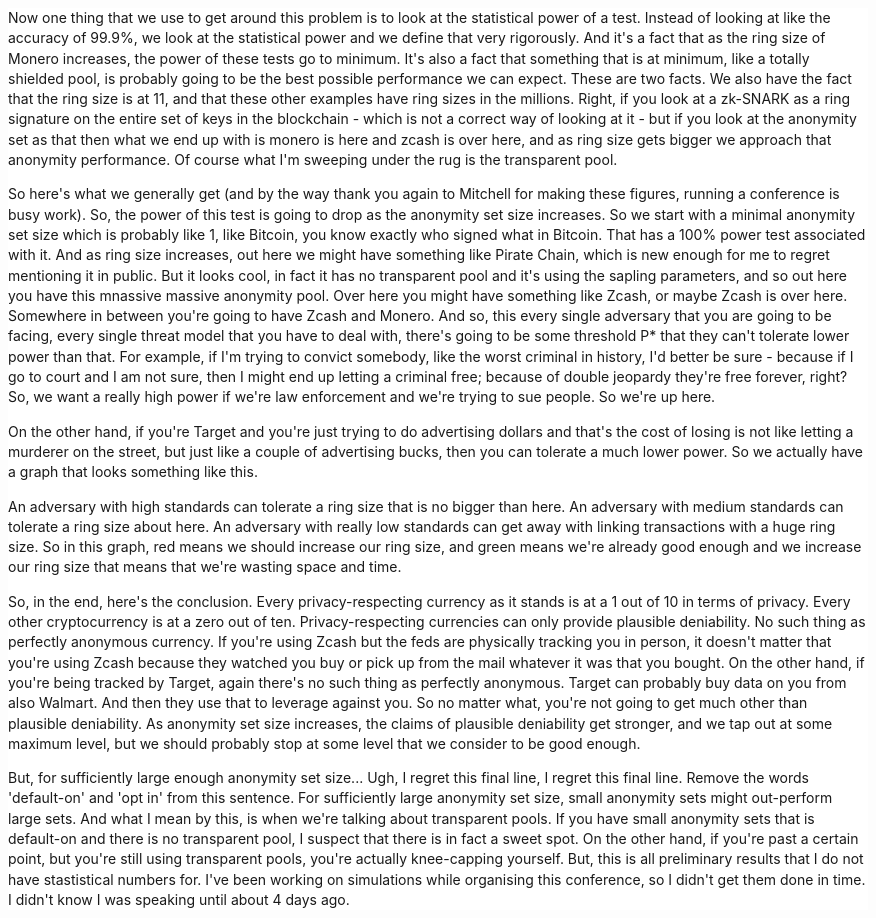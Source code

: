 Now one thing that we use to get around this problem is to look at the statistical power of a test. Instead of looking at like the accuracy of 99.9%, we look at the statistical power and we define that very rigorously. And it's a fact that as the ring size of Monero increases, the power of these tests go to minimum. It's also a fact that something that is at minimum, like a totally shielded pool, is probably going to be the best possible performance we can expect. These are two facts. We also have the fact that the ring size is at 11, and that these other examples have ring sizes in the millions. Right, if you look at a zk-SNARK as a ring signature on the entire set of keys in the blockchain - which is not a correct way of looking at it - but if you look at the anonymity set as that then what we end up with is monero is here and zcash is over here, and as ring size gets bigger we approach that anonymity performance. Of course what I'm sweeping under the rug is the transparent pool.

So here's what we generally get (and by the way thank you again to Mitchell for making these figures, running a conference is busy work). So, the power of this test is going to drop as the anonymity set size increases. So we start with a minimal anonymity set size which is probably like 1, like Bitcoin, you know exactly who signed what in Bitcoin. That has a 100% power test associated with it. And as ring size increases, out here we might have something like Pirate Chain, which is new enough for me to regret mentioning it in public. But it looks cool, in fact it has no transparent pool and it's using the sapling parameters, and so out here you have this mnassive massive anonymity pool. Over here you might have something like Zcash, or maybe Zcash is over here. Somewhere in between you're going to have Zcash and Monero. And so, this every single adversary that you are going to be facing, every single threat model that you have to deal with, there's going to be some threshold P* that they can't tolerate lower power than that. For example, if I'm trying to convict somebody, like the worst criminal in history, I'd better be sure - because if I go to court and I am not sure, then I might end up letting a criminal free; because of double jeopardy they're free forever, right? So, we want a really high power if we're law enforcement and we're trying to sue people. So we're up here.

On the other hand, if you're Target and you're just trying to do advertising dollars and that's the cost of losing is not like letting a murderer on the street, but just like a couple of advertising bucks, then you can tolerate a much lower power. So we actually have a graph that looks something like this.

An adversary with high standards can tolerate a ring size that is no bigger than here. An adversary with medium standards can tolerate a ring size about here. An adversary with really low standards can get away with linking transactions with a huge ring size. So in this graph, red means we should increase our ring size, and green means we're already good enough and we increase our ring size that means that we're wasting space and time.

So, in the end, here's the conclusion. Every privacy-respecting currency as it stands is at a 1 out of 10 in terms of privacy. Every other cryptocurrency is at a zero out of ten. Privacy-respecting currencies can only provide plausible deniability. No such thing as perfectly anonymous currency. If you're using Zcash but the feds are physically tracking you in person, it doesn't matter that you're using Zcash because they watched you buy or pick up from the mail whatever it was that you bought. On the other hand, if you're being tracked by Target, again there's no such thing as perfectly anonymous. Target can probably buy data on you from also Walmart. And then they use that to leverage against you. So no matter what, you're not going to get much other than plausible deniability. As anonymity set size increases, the claims of plausible deniability get stronger, and we tap out at some maximum level, but we should probably stop at some level that we consider to be good enough.

But, for sufficiently large enough anonymity set size... Ugh, I regret this final line, I regret this final line. Remove the words 'default-on' and 'opt in' from this sentence. For sufficiently large anonymity set size, small anonymity sets might out-perform large sets. And what I mean by this, is when we're talking about transparent pools. If you have small anonymity sets that is default-on and there is no transparent pool, I suspect that there is in fact a sweet spot. On the other hand, if you're past a certain point, but you're still using transparent pools, you're actually knee-capping yourself. But, this is all preliminary results that I do not have stastistical numbers for. I've been working on simulations while organising this conference, so I didn't get them done in time. I didn't know I was speaking until about 4 days ago.
